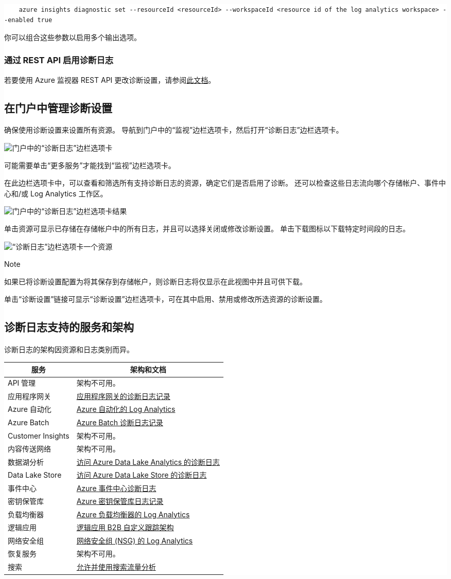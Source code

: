 ```azurecli
    azure insights diagnostic set --resourceId <resourceId> --workspaceId <resource id of the log analytics workspace> --enabled true
```

你可以组合这些参数以启用多个输出选项。

### <a name="enable-diagnostic-logs-via-rest-api"></a>通过 REST API 启用诊断日志
若要使用 Azure 监视器 REST API 更改诊断设置，请参阅[此文档](https://msdn.microsoft.com/library/azure/dn931931.aspx)。

## <a name="manage-diagnostic-settings-in-the-portal"></a>在门户中管理诊断设置
确保使用诊断设置来设置所有资源。 导航到门户中的“监视”边栏选项卡，然后打开“诊断日志”边栏选项卡。

![门户中的“诊断日志”边栏选项卡](./media/monitoring-overview-of-diagnostic-logs/manage-portal-nav.png)

可能需要单击“更多服务”才能找到“监视”边栏选项卡。

在此边栏选项卡中，可以查看和筛选所有支持诊断日志的资源，确定它们是否启用了诊断。 还可以检查这些日志流向哪个存储帐户、事件中心和/或 Log Analytics 工作区。

![门户中的“诊断日志”边栏选项卡结果](./media/monitoring-overview-of-diagnostic-logs/manage-portal-blade.png)

单击资源可显示已存储在存储帐户中的所有日志，并且可以选择关闭或修改诊断设置。 单击下载图标以下载特定时间段的日志。

![“诊断日志”边栏选项卡一个资源](./media/monitoring-overview-of-diagnostic-logs/manage-portal-logs.png)

> [!NOTE]
> 如果已将诊断设置配置为将其保存到存储帐户，则诊断日志将仅显示在此视图中并且可供下载。
>
>

单击“诊断设置”链接可显示“诊断设置”边栏选项卡，可在其中启用、禁用或修改所选资源的诊断设置。

## <a name="supported-services-and-schema-for-diagnostic-logs"></a>诊断日志支持的服务和架构
诊断日志的架构因资源和日志类别而异。   

| 服务 | 架构和文档 |
| --- | --- |
| API 管理 | 架构不可用。 |
| 应用程序网关 |[应用程序网关的诊断日志记录](../application-gateway/application-gateway-diagnostics.md) |
| Azure 自动化 |[Azure 自动化的 Log Analytics](../automation/automation-manage-send-joblogs-log-analytics.md) |
| Azure Batch |[Azure Batch 诊断日志记录](../batch/batch-diagnostics.md) |
| Customer Insights | 架构不可用。 |
| 内容传送网络 | 架构不可用。 |
| 数据湖分析 |[访问 Azure Data Lake Analytics 的诊断日志](../data-lake-analytics/data-lake-analytics-diagnostic-logs.md) |
| Data Lake Store |[访问 Azure Data Lake Store 的诊断日志](../data-lake-store/data-lake-store-diagnostic-logs.md) |
| 事件中心 |[Azure 事件中心诊断日志](../event-hubs/event-hubs-diagnostic-logs.md) |
| 密钥保管库 |[Azure 密钥保管库日志记录](../key-vault/key-vault-logging.md) |
| 负载均衡器 |[Azure 负载均衡器的 Log Analytics](../load-balancer/load-balancer-monitor-log.md) |
| 逻辑应用 |[逻辑应用 B2B 自定义跟踪架构](../logic-apps/logic-apps-track-integration-account-custom-tracking-schema.md) |
| 网络安全组 |[网络安全组 (NSG) 的 Log Analytics](../virtual-network/virtual-network-nsg-manage-log.md) |
| 恢复服务 | 架构不可用。|
| 搜索 |[允许并使用搜索流量分析](../search/search-traffic-analytics.md) |